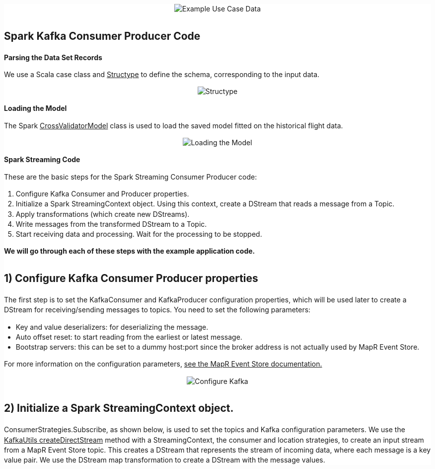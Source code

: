 <center><img alt="Example Use Case Data" src="/img/example-use-case-data.png" width="700"></center>

## Spark Kafka Consumer Producer Code

**Parsing the Data Set Records**

We use a Scala case class and [Structype](https://spark.apache.org/docs/latest/sql-programming-guide.html#programmatically-specifying-the-schema) to define the schema, corresponding to the input data.

<center><img alt="Structype" src="/img/structype.png" width="700"></center>

**Loading the Model**

The Spark [CrossValidatorModel](https://spark.apache.org/docs/latest/api/scala/index.html#org.apache.spark.ml.tuning.CrossValidatorModel) class is used to load the saved model fitted on the historical flight data.

<center><img alt="Loading the Model" src="/img/loading-model.png" width="700"></center>

**Spark Streaming Code**

These are the basic steps for the Spark Streaming Consumer Producer code:

1. Configure Kafka Consumer and Producer properties.
2. Initialize a Spark StreamingContext object. Using this context, create a DStream that reads a message from a Topic.
3. Apply transformations (which create new DStreams).
4. Write messages from the transformed DStream to a Topic.
5. Start receiving data and processing. Wait for the processing to be stopped.

**We will go through each of these steps with the example application code.**

## **1) Configure Kafka Consumer Producer properties**

The first step is to set the KafkaConsumer and KafkaProducer configuration properties, which will be used later to create a DStream for receiving/sending messages to topics. You need to set the following parameters:

* Key and value deserializers: for deserializing the message.
* Auto offset reset: to start reading from the earliest or latest message.
* Bootstrap servers: this can be set to a dummy host:port since the broker address is not actually used by MapR Event Store.

For more information on the configuration parameters, [see the MapR Event Store documentation.](https://docs.datafabric.hpe.com/62/MapR_Streams/differences_in_configuration_parameters_for_producers_and_consumers.html)

<center><img alt="Configure Kafka" src="/img/configure-kafka-cosumer.png" width="700"></center>

## **2) Initialize a Spark StreamingContext object.**

ConsumerStrategies.Subscribe, as shown below, is used to set the topics and Kafka configuration parameters. We use the [KafkaUtils createDirectStream](https://spark.apache.org/docs/latest/streaming-kafka-0-10-integration.html) method with a StreamingContext, the consumer and location strategies, to create an input stream from a MapR Event Store topic. This creates a DStream that represents the stream of incoming data, where each message is a key value pair. We use the DStream map transformation to create a DStream with the message values.
